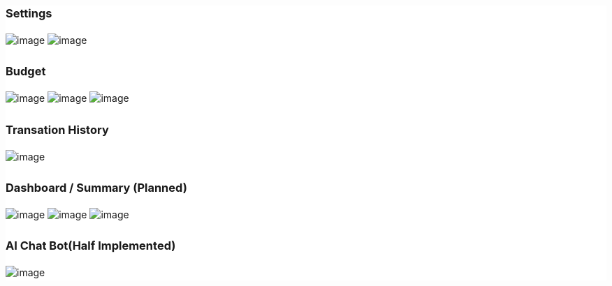 ### Settings

<img width="1919" height="914" alt="image" src="https://github.com/user-attachments/assets/29f3467d-ab69-4be9-bc4c-8d091d849b44" />

<img width="1919" height="910" alt="image" src="https://github.com/user-attachments/assets/21aacb8d-1bd0-4e09-bf83-be20d88c863d" />

### Budget

<img width="1918" height="910" alt="image" src="https://github.com/user-attachments/assets/76f6fad7-d32f-4430-ac01-ea7b19bea6db" />

<img width="1919" height="907" alt="image" src="https://github.com/user-attachments/assets/027f2346-4a11-419b-b322-8021b9138dcd" />

<img width="1915" height="911" alt="image" src="https://github.com/user-attachments/assets/7f706a53-9cec-4e70-b138-9fdb96aca9e1" />

### Transation History

<img width="1919" height="908" alt="image" src="https://github.com/user-attachments/assets/62a41cb3-406a-434a-a17c-c8e688776d65" />

### Dashboard / Summary (Planned)

<img width="1919" height="909" alt="image" src="https://github.com/user-attachments/assets/70a213dd-fb7a-4155-95d4-265ec0cfc056" />

<img width="1919" height="914" alt="image" src="https://github.com/user-attachments/assets/cf95801c-ed17-4c33-ba96-0c6263c1008c" />

<img width="1915" height="909" alt="image" src="https://github.com/user-attachments/assets/23c9810e-b09d-447f-868e-bff2f8fc9eac" />

### AI Chat Bot(Half Implemented)

<img width="1919" height="907" alt="image" src="https://github.com/user-attachments/assets/45bda6d8-0861-4bce-b80b-0e07b8305302" />
